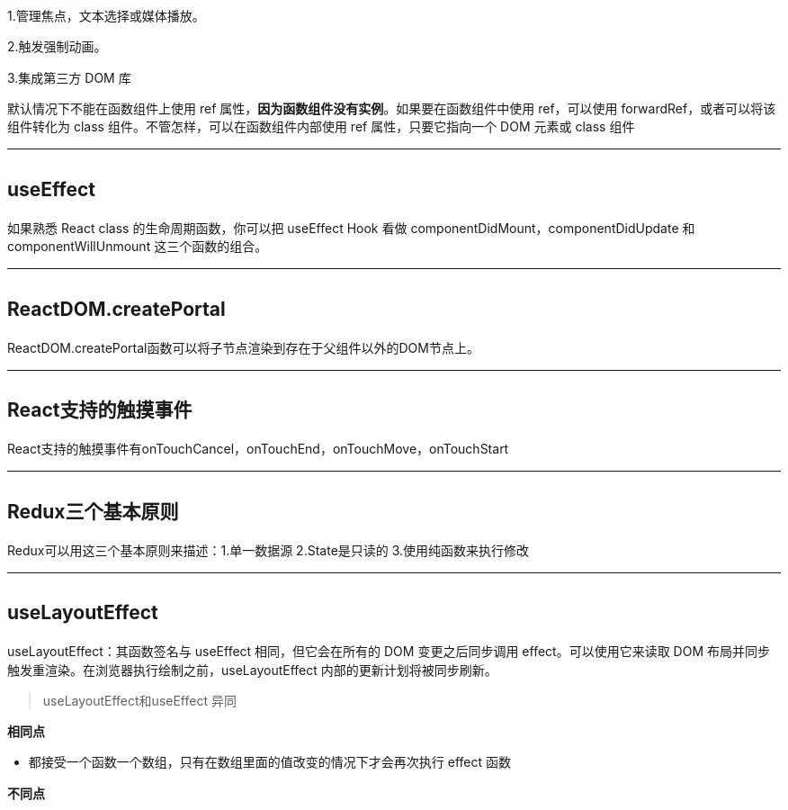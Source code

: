 1.管理焦点，文本选择或媒体播放。

2.触发强制动画。

3.集成第三方 DOM 库



默认情况下不能在函数组件上使用 ref 属性，**因为函数组件没有实例**。如果要在函数组件中使用 ref，可以使用 forwardRef，或者可以将该组件转化为 class 组件。不管怎样，可以在函数组件内部使用 ref 属性，只要它指向一个 DOM 元素或 class 组件



----

##  useEffect

如果熟悉 React class 的生命周期函数，你可以把 useEffect Hook 看做 componentDidMount，componentDidUpdate 和 componentWillUnmount 这三个函数的组合。



----

## ReactDOM.createPortal

ReactDOM.createPortal函数可以将子节点渲染到存在于父组件以外的DOM节点上。



----

## React支持的触摸事件

React支持的触摸事件有onTouchCancel，onTouchEnd，onTouchMove，onTouchStart



----

## Redux三个基本原则

Redux可以用这三个基本原则来描述：1.单一数据源 2.State是只读的 3.使用纯函数来执行修改



---

## useLayoutEffect

useLayoutEffect：其函数签名与 useEffect 相同，但它会在所有的 DOM 变更之后同步调用 effect。可以使用它来读取 DOM 布局并同步触发重渲染。在浏览器执行绘制之前，useLayoutEffect 内部的更新计划将被同步刷新。

> useLayoutEffect和useEffect 异同

**相同点**

- 都接受一个函数一个数组，只有在数组里面的值改变的情况下才会再次执行 effect 函数

**不同点**
